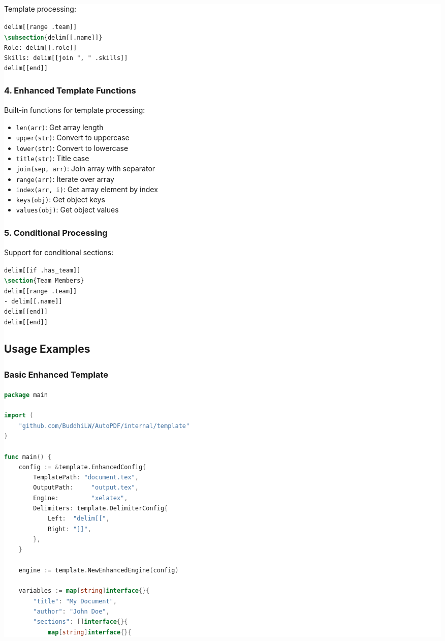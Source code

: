 Template processing:
```latex
delim[[range .team]]
\subsection{delim[[.name]]}
Role: delim[[.role]]
Skills: delim[[join ", " .skills]]
delim[[end]]
```

### 4. Enhanced Template Functions

Built-in functions for template processing:

- `len(arr)`: Get array length
- `upper(str)`: Convert to uppercase
- `lower(str)`: Convert to lowercase
- `title(str)`: Title case
- `join(sep, arr)`: Join array with separator
- `range(arr)`: Iterate over array
- `index(arr, i)`: Get array element by index
- `keys(obj)`: Get object keys
- `values(obj)`: Get object values

### 5. Conditional Processing

Support for conditional sections:

```latex
delim[[if .has_team]]
\section{Team Members}
delim[[range .team]]
- delim[[.name]]
delim[[end]]
delim[[end]]
```

## Usage Examples

### Basic Enhanced Template

```go
package main

import (
    "github.com/BuddhiLW/AutoPDF/internal/template"
)

func main() {
    config := &template.EnhancedConfig{
        TemplatePath: "document.tex",
        OutputPath:     "output.tex",
        Engine:         "xelatex",
        Delimiters: template.DelimiterConfig{
            Left:  "delim[[",
            Right: "]]",
        },
    }
    
    engine := template.NewEnhancedEngine(config)
    
    variables := map[string]interface{}{
        "title": "My Document",
        "author": "John Doe",
        "sections": []interface{}{
            map[string]interface{}{
```